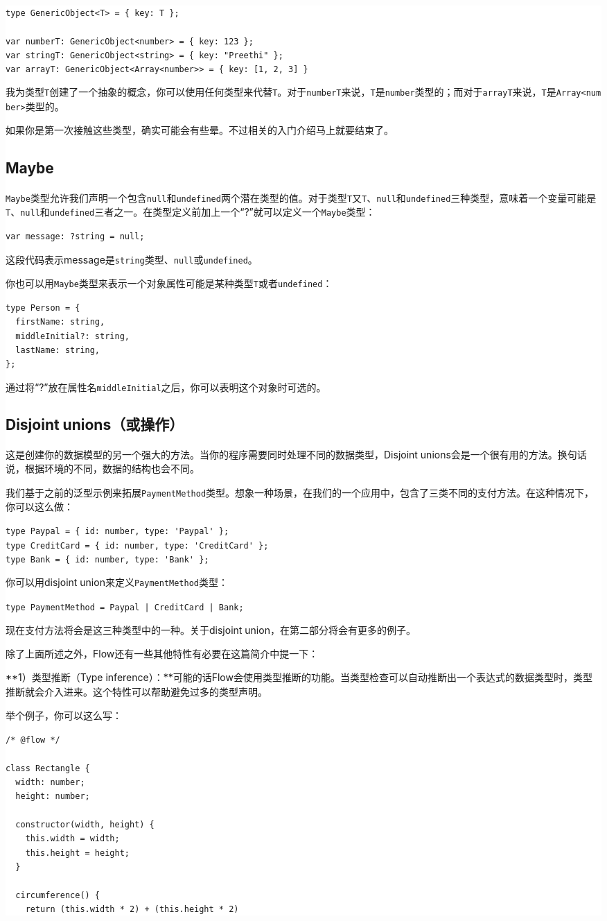 ```
type GenericObject<T> = { key: T };

var numberT: GenericObject<number> = { key: 123 };
var stringT: GenericObject<string> = { key: "Preethi" };
var arrayT: GenericObject<Array<number>> = { key: [1, 2, 3] }
```
我为类型`T`创建了一个抽象的概念，你可以使用任何类型来代替`T`。对于`numberT`来说，`T`是`number`类型的；而对于`arrayT`来说，`T`是`Array<number>`类型的。

如果你是第一次接触这些类型，确实可能会有些晕。不过相关的入门介绍马上就要结束了。

## Maybe
`Maybe`类型允许我们声明一个包含`null`和`undefined`两个潜在类型的值。对于类型`T`又`T`、`null`和`undefined`三种类型，意味着一个变量可能是`T`、`null`和`undefined`三者之一。在类型定义前加上一个“?”就可以定义一个`Maybe`类型：

```
var message: ?string = null;
```
这段代码表示message是`string`类型、`null`或`undefined`。

你也可以用`Maybe`类型来表示一个对象属性可能是某种类型`T`或者`undefined`：

```
type Person = {
  firstName: string,
  middleInitial?: string,
  lastName: string,
};
```
通过将“?”放在属性名`middleInitial`之后，你可以表明这个对象时可选的。

## Disjoint unions（或操作）
这是创建你的数据模型的另一个强大的方法。当你的程序需要同时处理不同的数据类型，Disjoint unions会是一个很有用的方法。换句话说，根据环境的不同，数据的结构也会不同。

我们基于之前的泛型示例来拓展`PaymentMethod`类型。想象一种场景，在我们的一个应用中，包含了三类不同的支付方法。在这种情况下，你可以这么做：

```
type Paypal = { id: number, type: 'Paypal' };
type CreditCard = { id: number, type: 'CreditCard' };
type Bank = { id: number, type: 'Bank' };
```
你可以用disjoint union来定义`PaymentMethod`类型：

```
type PaymentMethod = Paypal | CreditCard | Bank;
```
现在支付方法将会是这三种类型中的一种。关于disjoint union，在第二部分将会有更多的例子。

除了上面所述之外，Flow还有一些其他特性有必要在这篇简介中提一下：

**1）类型推断（Type inference）：**可能的话Flow会使用类型推断的功能。当类型检查可以自动推断出一个表达式的数据类型时，类型推断就会介入进来。这个特性可以帮助避免过多的类型声明。

举个例子，你可以这么写：

```
/* @flow */

class Rectangle {
  width: number;
  height: number;

  constructor(width, height) {
    this.width = width;
    this.height = height;
  }

  circumference() {
    return (this.width * 2) + (this.height * 2)
```